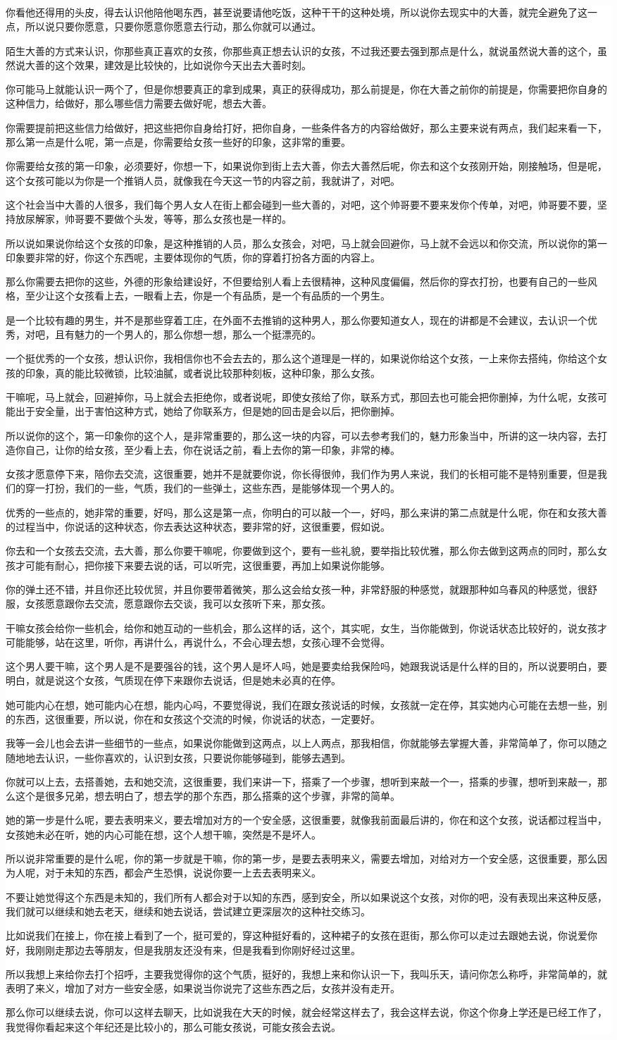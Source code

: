 你看他还得用的头皮，得去认识他陪他喝东西，甚至说要请他吃饭，这种干干的这种处境，所以说你去现实中的大善，就完全避免了这一点，所以说只要你愿意，只要你愿意你愿意去行动，那么你就可以通过。

陌生大善的方式来认识，你那些真正喜欢的女孩，你那些真正想去认识的女孩，不过我还要去强到那点是什么，就说虽然说大善的这个，虽然说大善的这个效果，建效是比较快的，比如说你今天出去大善时刻。

你可能马上就能认识一两个了，但是你想要真正的拿到成果，真正的获得成功，那么前提是，你在大善之前你的前提是，你需要把你自身的这种信力，给做好，那么哪些信力需要去做好呢，想去大善。

你需要提前把这些信力给做好，把这些把你自身给打好，把你自身，一些条件各方的内容给做好，那么主要来说有两点，我们起来看一下，那么第一点是什么呢，第一点是，你需要给女孩一些好的印象，这非常的重要。

你需要给女孩的第一印象，必须要好，你想一下，如果说你到街上去大善，你去大善然后呢，你去和这个女孩刚开始，刚接触场，但是呢，这个女孩可能以为你是一个推销人员，就像我在今天这一节的内容之前，我就讲了，对吧。

这个社会当中大善的人很多，我们每个男人女人在街上都会碰到一些大善的，对吧，这个帅哥要不要来发你个传单，对吧，帅哥要不要，坚持放尿解家，帅哥要不要做个头发，等等，那么女孩也是一样的。

所以说如果说你给这个女孩的印象，是这种推销的人员，那么女孩会，对吧，马上就会回避你，马上就不会远以和你交流，所以说你的第一印象要非常的好，你这个东西呢，主要体现你的气质，你的穿着打扮各方面的内容上。

那么你需要去把你的这些，外德的形象给建设好，不但要给别人看上去很精神，这种风度偏偏，然后你的穿衣打扮，也要有自己的一些风格，至少让这个女孩看上去，一眼看上去，你是一个有品质，是一个有品质的一个男生。

是一个比较有趣的男生，并不是那些穿着工庄，在外面不去推销的这种男人，那么你要知道女人，现在的讲都是不会建议，去认识一个优秀，对吧，且有魅力的一个男人的，那么你想一想，那么一个挺漂亮的。

一个挺优秀的一个女孩，想认识你，我相信你也不会去去的，那么这个道理是一样的，如果说你给这个女孩，一上来你去搭纯，你给这个女孩的印象，真的能比较微锁，比较油膩，或者说比较那种刻板，这种印象，那么女孩。

干嘛呢，马上就会，回避掉你，马上就会去拒绝你，或者说呢，即使女孩给了你，联系方式，那回去也可能会把你删掉，为什么呢，女孩可能出于安全量，出于害怕这种方式，她给了你联系方，但是她的回击是会以后，把你删掉。

所以说你的这个，第一印象你的这个人，是非常重要的，那么这一块的内容，可以去参考我们的，魅力形象当中，所讲的这一块内容，去打造你自己，让你的给女孩，至少看上去，你在说话之前，看上去你的第一印象，非常的棒。

女孩才愿意停下来，陪你去交流，这很重要，她并不是就要你说，你长得很帅，我们作为男人来说，我们的长相可能不是特别重要，但是我们的穿一打扮，我们的一些，气质，我们的一些弹土，这些东西，是能够体现一个男人的。

优秀的一些点的，她非常的重要，好吗，那么这是第一点，你明白的可以敲一个一，好吗，那么来讲的第二点就是什么呢，你在和女孩大善的过程当中，你说话的这种状态，你去表达这种状态，要非常的好，这很重要，假如说。

你去和一个女孩去交流，去大善，那么你要干嘛呢，你要做到这个，要有一些礼貌，要举指比较优雅，那么你去做到这两点的同时，那么女孩才可能有耐心，把你接下来要去说的话，可以听完，这很重要，再加上如果说你能够。

你的弹土还不错，并且你还比较优贸，并且你要带着微笑，那么这会给女孩一种，非常舒服的种感觉，就跟那种如乌春风的种感觉，很舒服，女孩愿意跟你去交流，愿意跟你去交谈，我可以女孩听下来，那女孩。

干嘛女孩会给你一些机会，给你和她互动的一些机会，那么这样的话，这个，其实呢，女生，当你能做到，你说话状态比较好的，说女孩才可能能够，站在这里，听你，再讲什么，再说什么，不会心理去想，女孩心理不会觉得。

这个男人要干嘛，这个男人是不是要强谷的钱，这个男人是坏人吗，她是要卖给我保险吗，她跟我说话是什么样的目的，所以说要明白，要明白，就是说这个女孩，气质现在停下来跟你去说话，但是她未必真的在停。

她可能内心在想，她可能内心在想，能内心吗，不要觉得说，我们在跟女孩说话的时候，女孩就一定在停，其实她内心可能在去想一些，别的东西，这很重要，所以说，你在和女孩这个交流的时候，你说话的状态，一定要好。

我等一会儿也会去讲一些细节的一些点，如果说你能做到这两点，以上人两点，那我相信，你就能够去掌握大善，非常简单了，你可以随之随地地去认识，一些你喜欢的，认识到女孩，只要说你能够碰到，能够去遇到。

你就可以上去，去搭善她，去和她交流，这很重要，我们来讲一下，搭乘了一个步骤，想听到来敲一个一，搭乘的步骤，想听到来敲一，那么这个是很多兄弟，想去明白了，想去学的那个东西，那么搭乘的这个步骤，非常的简单。

她的第一步是什么呢，要去表明来义，要去增加对方的一个安全感，这很重要，就像我前面最后讲的，你在和这个女孩，说话都过程当中，女孩她未必在听，她的内心可能在想，这个人想干嘛，突然是不是坏人。

所以说非常重要的是什么呢，你的第一步就是干嘛，你的第一步，是要去表明来义，需要去增加，对给对方一个安全感，这很重要，那么因为人呢，对于未知的东西，都会产生恐惧，说说你要一上去去表明来义。

不要让她觉得这个东西是未知的，我们所有人都会对于以知的东西，感到安全，所以如果说这个女孩，对你的吧，没有表现出来这种反感，我们就可以继续和她去老天，继续和她去说话，尝试建立更深层次的这种社交练习。

比如说我们在接上，你在接上看到了一个，挺可爱的，穿这种挺好看的，这种裙子的女孩在逛街，那么你可以走过去跟她去说，你说爱你好，我刚刚走那边去等朋友，但是我朋友还没有来，但是我看到你刚好经过这里。

所以我想上来给你去打个招呼，主要我觉得你的这个气质，挺好的，我想上来和你认识一下，我叫乐天，请问你怎么称呼，非常简单的，就表明了来义，增加了对方一些安全感，如果说当你说完了这些东西之后，女孩并没有走开。

那么你可以继续去说，你可以这样去聊天，比如说我在大天的时候，就会经常这样去了，我会这样去说，你这个你身上学还是已经工作了，我觉得你看起来这个年纪还是比较小的，那么可能女孩说，可能女孩会去说。
